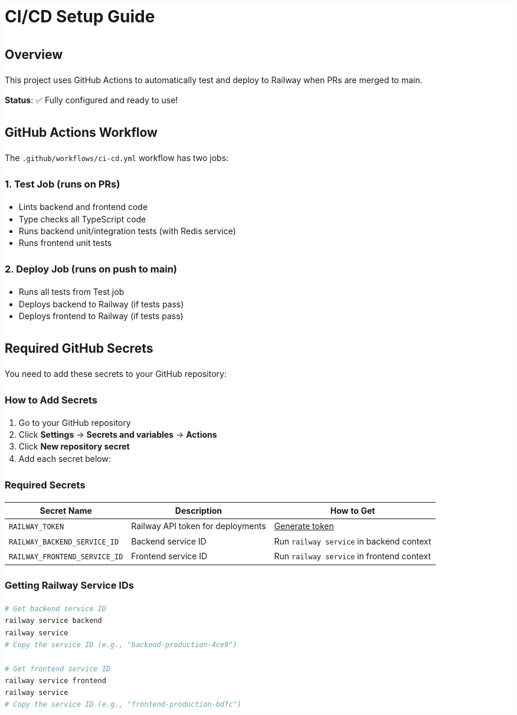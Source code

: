 # CI/CD Setup Guide

## Overview

This project uses GitHub Actions to automatically test and deploy to Railway when PRs are merged to main.

**Status**: ✅ Fully configured and ready to use!

## GitHub Actions Workflow

The `.github/workflows/ci-cd.yml` workflow has two jobs:

### 1. **Test Job** (runs on PRs)
- Lints backend and frontend code
- Type checks all TypeScript code
- Runs backend unit/integration tests (with Redis service)
- Runs frontend unit tests

### 2. **Deploy Job** (runs on push to main)
- Runs all tests from Test job
- Deploys backend to Railway (if tests pass)
- Deploys frontend to Railway (if tests pass)

## Required GitHub Secrets

You need to add these secrets to your GitHub repository:

### How to Add Secrets

1. Go to your GitHub repository
2. Click **Settings** → **Secrets and variables** → **Actions**
3. Click **New repository secret**
4. Add each secret below:

### Required Secrets

| Secret Name | Description | How to Get |
|------------|-------------|------------|
| `RAILWAY_TOKEN` | Railway API token for deployments | [Generate token](https://railway.app/account/tokens) |
| `RAILWAY_BACKEND_SERVICE_ID` | Backend service ID | Run `railway service` in backend context |
| `RAILWAY_FRONTEND_SERVICE_ID` | Frontend service ID | Run `railway service` in frontend context |

### Getting Railway Service IDs

```bash
# Get backend service ID
railway service backend
railway service
# Copy the service ID (e.g., "backend-production-4ce9")

# Get frontend service ID
railway service frontend
railway service
# Copy the service ID (e.g., "frontend-production-bdfc")
```
